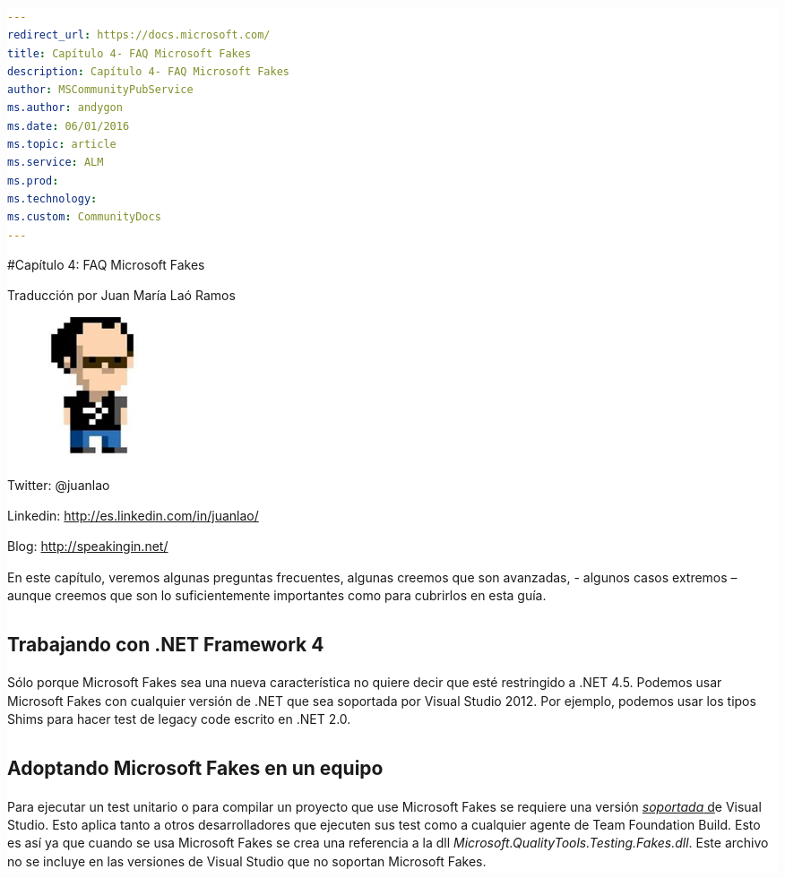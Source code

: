 ```yaml
---
redirect_url: https://docs.microsoft.com/
title: Capítulo 4- FAQ Microsoft Fakes
description: Capítulo 4- FAQ Microsoft Fakes
author: MSCommunityPubService
ms.author: andygon
ms.date: 06/01/2016
ms.topic: article
ms.service: ALM
ms.prod: 
ms.technology:
ms.custom: CommunityDocs
---
```


#Capítulo 4: FAQ Microsoft Fakes




Traducción por Juan María Laó Ramos

![](./img/Capitulo4/image1.png)
    

Twitter: @juanlao

Linkedin: <http://es.linkedin.com/in/juanlao/>

Blog: <http://speakingin.net/>

En este capítulo, veremos algunas preguntas frecuentes, algunas creemos
que son avanzadas, - algunos casos extremos – aunque creemos que son lo
suficientemente importantes como para cubrirlos en esta guía.

Trabajando con .NET Framework 4 
--------------------------------

Sólo porque Microsoft Fakes sea una nueva característica no quiere decir
que esté restringido a .NET 4.5. Podemos usar Microsoft Fakes con
cualquier versión de .NET que sea soportada por Visual Studio 2012. Por
ejemplo, podemos usar los tipos Shims para hacer test de legacy code
escrito en .NET 2.0.

Adoptando Microsoft Fakes en un equipo 
---------------------------------------

Para ejecutar un test unitario o para compilar un proyecto que use
Microsoft Fakes se requiere una versión [*soportada*
d](http://www.microsoft.com/visualstudio/eng/products/compare)e Visual
Studio. Esto aplica tanto a otros desarrolladores que ejecuten sus test
como a cualquier agente de Team Foundation Build. Esto es así ya que
cuando se usa Microsoft Fakes se crea una referencia a la dll
*Microsoft.QualityTools.Testing.Fakes.dll*. Este archivo no se incluye
en las versiones de Visual Studio que no soportan Microsoft Fakes.
